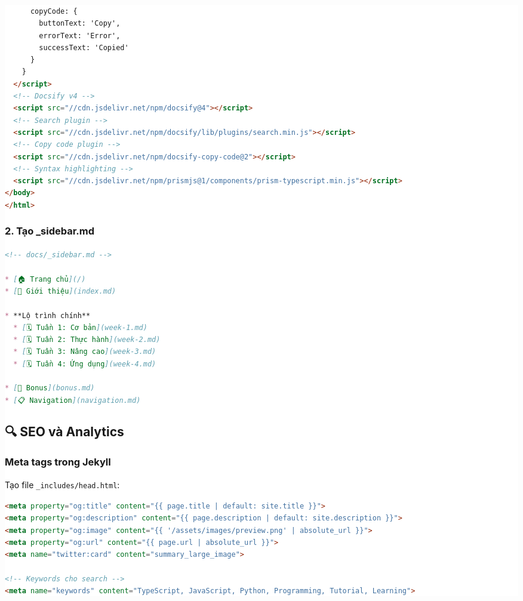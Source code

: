 ```html
      copyCode: {
        buttonText: 'Copy',
        errorText: 'Error',
        successText: 'Copied'
      }
    }
  </script>
  <!-- Docsify v4 -->
  <script src="//cdn.jsdelivr.net/npm/docsify@4"></script>
  <!-- Search plugin -->
  <script src="//cdn.jsdelivr.net/npm/docsify/lib/plugins/search.min.js"></script>
  <!-- Copy code plugin -->
  <script src="//cdn.jsdelivr.net/npm/docsify-copy-code@2"></script>
  <!-- Syntax highlighting -->
  <script src="//cdn.jsdelivr.net/npm/prismjs@1/components/prism-typescript.min.js"></script>
</body>
</html>
```

### 2. Tạo _sidebar.md
```markdown
<!-- docs/_sidebar.md -->

* [🏠 Trang chủ](/)
* [📖 Giới thiệu](index.md)

* **Lộ trình chính**
  * [🗓️ Tuần 1: Cơ bản](week-1.md)
  * [🗓️ Tuần 2: Thực hành](week-2.md)
  * [🗓️ Tuần 3: Nâng cao](week-3.md)
  * [🗓️ Tuần 4: Ứng dụng](week-4.md)

* [🧰 Bonus](bonus.md)
* [📋 Navigation](navigation.md)
```

## 🔍 SEO và Analytics

### Meta tags trong Jekyll
Tạo file `_includes/head.html`:
```html
<meta property="og:title" content="{{ page.title | default: site.title }}">
<meta property="og:description" content="{{ page.description | default: site.description }}">
<meta property="og:image" content="{{ '/assets/images/preview.png' | absolute_url }}">
<meta property="og:url" content="{{ page.url | absolute_url }}">
<meta name="twitter:card" content="summary_large_image">

<!-- Keywords cho search -->
<meta name="keywords" content="TypeScript, JavaScript, Python, Programming, Tutorial, Learning">
```
